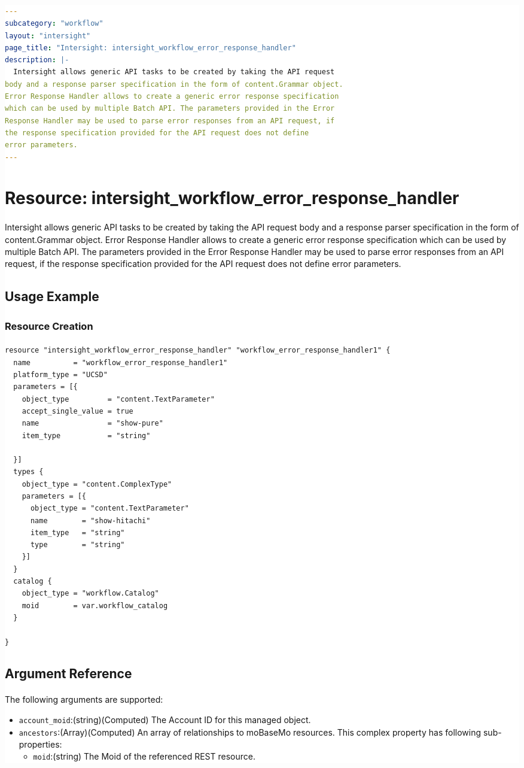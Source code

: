 ```yaml
---
subcategory: "workflow"
layout: "intersight"
page_title: "Intersight: intersight_workflow_error_response_handler"
description: |-
  Intersight allows generic API tasks to be created by taking the API request
body and a response parser specification in the form of content.Grammar object.
Error Response Handler allows to create a generic error response specification
which can be used by multiple Batch API. The parameters provided in the Error
Response Handler may be used to parse error responses from an API request, if
the response specification provided for the API request does not define
error parameters.
---
```


# Resource: intersight_workflow_error_response_handler
Intersight allows generic API tasks to be created by taking the API request
body and a response parser specification in the form of content.Grammar object.
Error Response Handler allows to create a generic error response specification
which can be used by multiple Batch API. The parameters provided in the Error
Response Handler may be used to parse error responses from an API request, if
the response specification provided for the API request does not define
error parameters.
## Usage Example
### Resource Creation

```hcl
resource "intersight_workflow_error_response_handler" "workflow_error_response_handler1" {
  name          = "workflow_error_response_handler1"
  platform_type = "UCSD"
  parameters = [{
    object_type         = "content.TextParameter"
    accept_single_value = true
    name                = "show-pure"
    item_type           = "string"

  }]
  types {
    object_type = "content.ComplexType"
    parameters = [{
      object_type = "content.TextParameter"
      name        = "show-hitachi"
      item_type   = "string"
      type        = "string"
    }]
  }
  catalog {
    object_type = "workflow.Catalog"
    moid        = var.workflow_catalog
  }

}
```
## Argument Reference
The following arguments are supported:
* `account_moid`:(string)(Computed) The Account ID for this managed object. 
* `ancestors`:(Array)(Computed) An array of relationships to moBaseMo resources. 
This complex property has following sub-properties:
  + `moid`:(string) The Moid of the referenced REST resource. 
